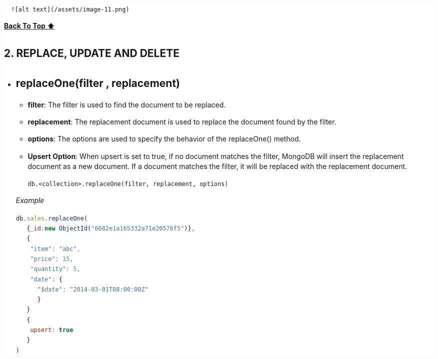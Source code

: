       ![alt text](/assets/image-11.png)

**[Back To Top ⬆ ](#indexing)**

## 2. REPLACE, UPDATE AND DELETE

  - ## replaceOne(filter , replacement)
  
    * **filter**: The filter is used to find the document to be replaced.   
    * **replacement**: The replacement document is used to replace the document found by the filter.
    * **options**: The options are used to specify the behavior of the replaceOne() method.
    * **Upsert Option**:
      When upsert is set to true, if no document matches the filter, MongoDB will insert the replacement document as a new document.
      If a document matches the filter, it will be replaced with the replacement document.
  
          db.<collection>.replaceOne(filter, replacement, options)

    *Example*

    ```js
    db.sales.replaceOne(
       {_id:new ObjectId("6682e1a165332a71e20576f5")},
       {
        "item": "abc",
        "price": 15,
        "quantity": 5,
        "date": {
          "$date": "2014-03-01T08:00:00Z"
          }
       }
       {
        upsert: true
       }
    )
    ```